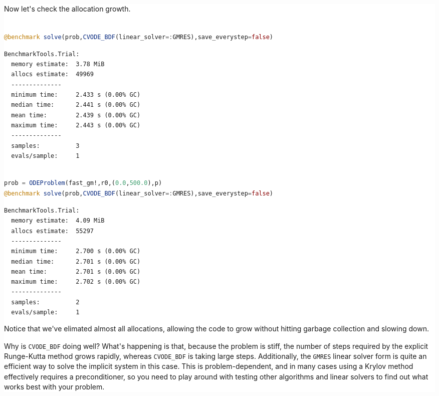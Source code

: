 



Now let's check the allocation growth.

````julia

@benchmark solve(prob,CVODE_BDF(linear_solver=:GMRES),save_everystep=false)
````


````
BenchmarkTools.Trial: 
  memory estimate:  3.78 MiB
  allocs estimate:  49969
  --------------
  minimum time:     2.433 s (0.00% GC)
  median time:      2.441 s (0.00% GC)
  mean time:        2.439 s (0.00% GC)
  maximum time:     2.443 s (0.00% GC)
  --------------
  samples:          3
  evals/sample:     1
````



````julia

prob = ODEProblem(fast_gm!,r0,(0.0,500.0),p)
@benchmark solve(prob,CVODE_BDF(linear_solver=:GMRES),save_everystep=false)
````


````
BenchmarkTools.Trial: 
  memory estimate:  4.09 MiB
  allocs estimate:  55297
  --------------
  minimum time:     2.700 s (0.00% GC)
  median time:      2.701 s (0.00% GC)
  mean time:        2.701 s (0.00% GC)
  maximum time:     2.702 s (0.00% GC)
  --------------
  samples:          2
  evals/sample:     1
````





Notice that we've elimated almost all allocations, allowing the code to grow without hitting garbage collection and slowing down.

Why is `CVODE_BDF` doing well? What's happening is that, because the problem is stiff, the number of steps required by the explicit Runge-Kutta method grows rapidly, whereas `CVODE_BDF` is taking large steps. Additionally, the `GMRES` linear solver form is quite an efficient way to solve the implicit system in this case. This is problem-dependent, and in many cases using a Krylov method effectively requires a preconditioner, so you need to play around with testing other algorithms and linear solvers to find out what works best with your problem.
